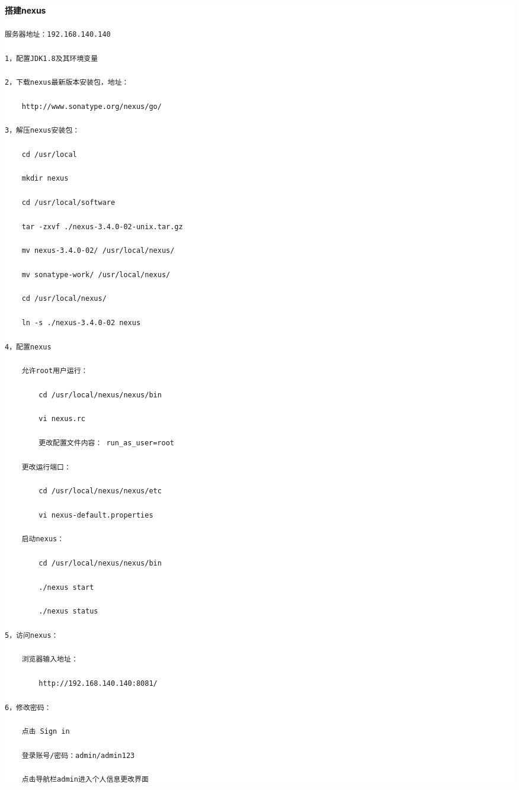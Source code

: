 
#### 搭建nexus

	服务器地址：192.168.140.140
	
	1，配置JDK1.8及其环境变量
	
	2，下载nexus最新版本安装包，地址：
	
		http://www.sonatype.org/nexus/go/
	
	3，解压nexus安装包：
	
		cd /usr/local
		
		mkdir nexus
		
		cd /usr/local/software
		
		tar -zxvf ./nexus-3.4.0-02-unix.tar.gz
		
		mv nexus-3.4.0-02/ /usr/local/nexus/
		
		mv sonatype-work/ /usr/local/nexus/
		
		cd /usr/local/nexus/
		
		ln -s ./nexus-3.4.0-02 nexus
		
	4，配置nexus
	
		允许root用户运行：
	
			cd /usr/local/nexus/nexus/bin
			
			vi nexus.rc
			
			更改配置文件内容： run_as_user=root
			
		更改运行端口：
		
			cd /usr/local/nexus/nexus/etc
			
			vi nexus-default.properties
		
		启动nexus：
		
			cd /usr/local/nexus/nexus/bin
			
			./nexus start
			
			./nexus status
	
	5，访问nexus：
	
		浏览器输入地址：
		
			http://192.168.140.140:8081/
					
	6，修改密码：
	
		点击 Sign in
		
		登录账号/密码：admin/admin123
		
		点击导航栏admin进入个人信息更改界面
